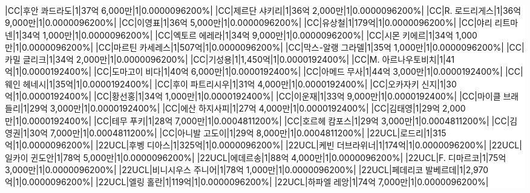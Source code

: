 |CC|후안 콰드라도|1|37억 6,000만|1|0.0000096200%|
|CC|제르단 샤키리|1|36억 2,000만|1|0.0000096200%|
|CC|R. 로드리게스|1|36억 9,000만|1|0.0000096200%|
|CC|이영표|1|36억 5,000만|1|0.0000096200%|
|CC|유상철|1|179억|1|0.0000096200%|
|CC|야리 리트마넨|1|34억 1,000만|1|0.0000096200%|
|CC|엑토르 에레라|1|34억 9,000만|1|0.0000096200%|
|CC|시몬 키에르|1|34억 1,000만|1|0.0000096200%|
|CC|마르틴 카세레스|1|507억|1|0.0000096200%|
|CC|막스-알랭 그라델|1|35억 1,000만|1|0.0000096200%|
|CC|카밀 글리크|1|34억 2,000만|1|0.0000096200%|
|CC|기성용|1|1,450억|1|0.0000192400%|
|CC|M. 아르나우토비치|1|41억|1|0.0000192400%|
|CC|도마고이 비다|1|40억 6,000만|1|0.0000192400%|
|CC|아메드 무사|1|44억 3,000만|1|0.0000192400%|
|CC|웨인 헤네시|1|35억|1|0.0000192400%|
|CC|후이 파트리시우|1|31억 4,000만|1|0.0000192400%|
|CC|오카자키 신지|1|30억|1|0.0000192400%|
|CC|황선홍|1|34억 1,000만|1|0.0000192400%|
|CC|이운재|1|33억 9,000만|1|0.0000192400%|
|CC|마이클 브래들리|1|29억 3,000만|1|0.0000192400%|
|CC|에산 하지사피|1|27억 4,000만|1|0.0000192400%|
|CC|김태영|1|29억 2,000만|1|0.0000192400%|
|CC|테무 푸키|1|28억 7,000만|1|0.0004811200%|
|CC|호르헤 캄포스|1|29억 3,000만|1|0.0004811200%|
|CC|김영권|1|30억 7,000만|1|0.0004811200%|
|CC|아니발 고도이|1|29억 8,000만|1|0.0004811200%|
|22UCL|로드리|1|315억|1|0.0000096200%|
|22UCL|후벵 디아스|1|325억|1|0.0000096200%|
|22UCL|케빈 더브라위너|1|174억|1|0.0000096200%|
|22UCL|일카이 귄도안|1|78억 5,000만|1|0.0000096200%|
|22UCL|에데르송|1|88억 4,000만|1|0.0000096200%|
|22UCL|F. 디마르코|1|75억 3,000만|1|0.0000096200%|
|22UCL|비니시우스 주니어|1|78억 1,000만|1|0.0000096200%|
|22UCL|페데리코 발베르데|1|2,970억|1|0.0000096200%|
|22UCL|엘링 홀란|1|119억|1|0.0000096200%|
|22UCL|하파엘 레앙|1|74억 7,000만|1|0.0000096200%|
